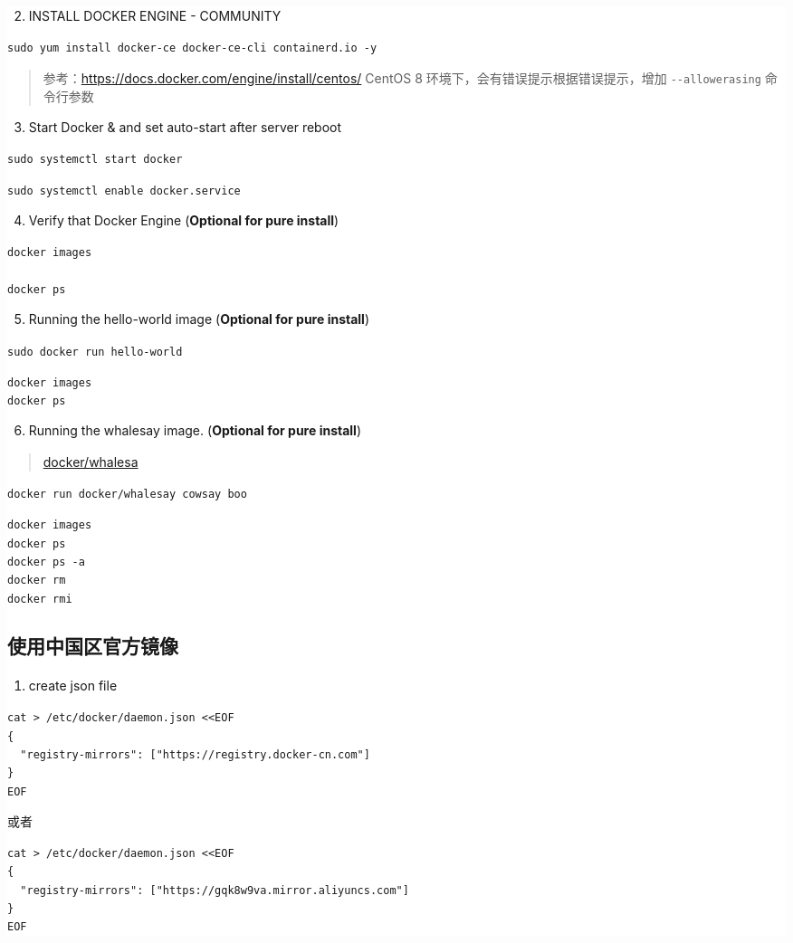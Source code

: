 2. INSTALL DOCKER ENGINE - COMMUNITY

```
sudo yum install docker-ce docker-ce-cli containerd.io -y
```

> 参考：https://docs.docker.com/engine/install/centos/
> CentOS 8 环境下，会有错误提示根据错误提示，增加 `--allowerasing` 命令行参数


3. Start Docker & and set auto-start after server reboot

```
sudo systemctl start docker
```

```
sudo systemctl enable docker.service
```

4. Verify that Docker Engine (__Optional for pure install__)


```
docker images

docker ps
```

5. Running the hello-world image (__Optional for pure install__)

```
sudo docker run hello-world
```

```
docker images
docker ps
```

6. Running the whalesay image. (__Optional for pure install__)

> [docker/whalesa](https://hub.docker.com/r/docker/whalesay)

```
docker run docker/whalesay cowsay boo
```

```
docker images
docker ps
docker ps -a
docker rm
docker rmi
```

## 使用中国区官方镜像

1. create json file

```
cat > /etc/docker/daemon.json <<EOF
{
  "registry-mirrors": ["https://registry.docker-cn.com"]
}
EOF
```
或者
```
cat > /etc/docker/daemon.json <<EOF
{
  "registry-mirrors": ["https://gqk8w9va.mirror.aliyuncs.com"]
}
EOF
```
